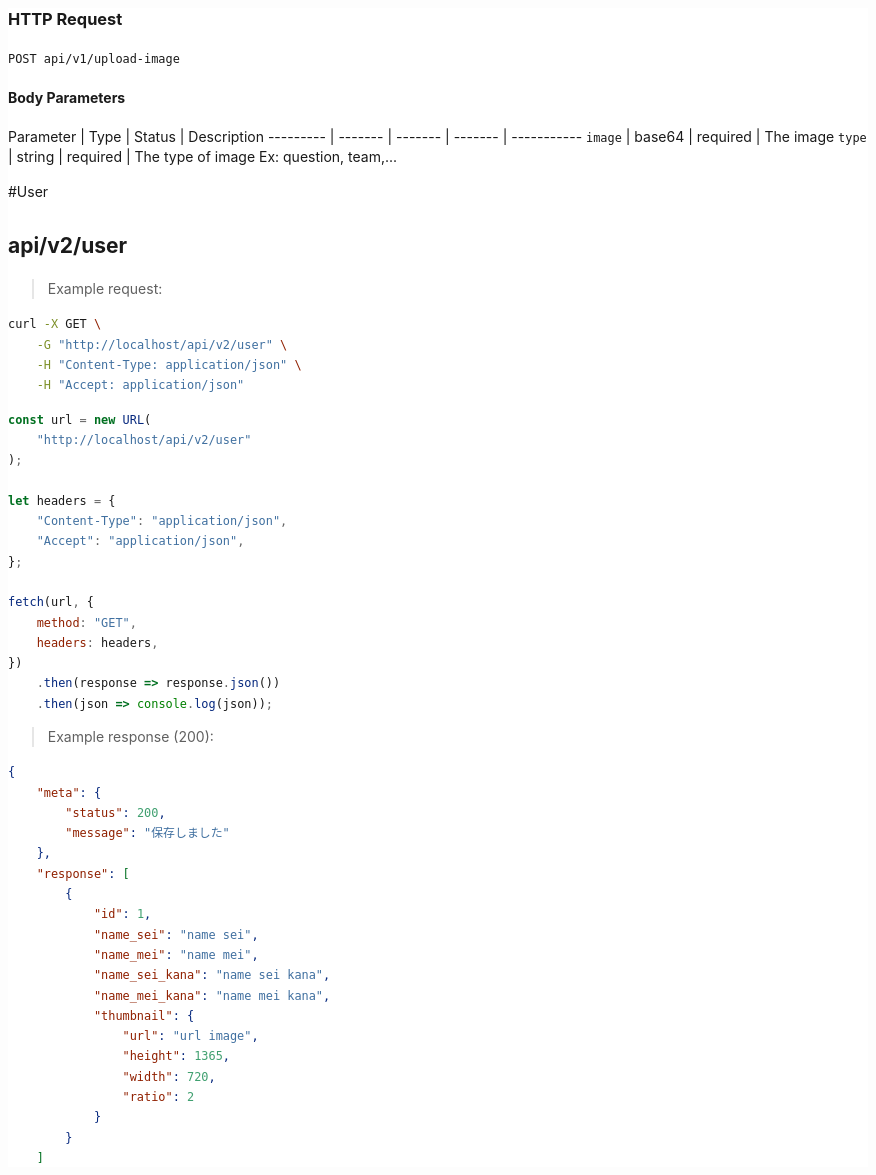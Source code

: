### HTTP Request
`POST api/v1/upload-image`

#### Body Parameters
Parameter | Type | Status | Description
--------- | ------- | ------- | ------- | -----------
    `image` | base64 |  required  | The image
        `type` | string |  required  | The type of image Ex: question, team,...
    


#User



## api/v2/user

> Example request:

```bash
curl -X GET \
    -G "http://localhost/api/v2/user" \
    -H "Content-Type: application/json" \
    -H "Accept: application/json"
```

```javascript
const url = new URL(
    "http://localhost/api/v2/user"
);

let headers = {
    "Content-Type": "application/json",
    "Accept": "application/json",
};

fetch(url, {
    method: "GET",
    headers: headers,
})
    .then(response => response.json())
    .then(json => console.log(json));
```


> Example response (200):

```json
{
    "meta": {
        "status": 200,
        "message": "保存しました"
    },
    "response": [
        {
            "id": 1,
            "name_sei": "name sei",
            "name_mei": "name mei",
            "name_sei_kana": "name sei kana",
            "name_mei_kana": "name mei kana",
            "thumbnail": {
                "url": "url image",
                "height": 1365,
                "width": 720,
                "ratio": 2
            }
        }
    ]
```